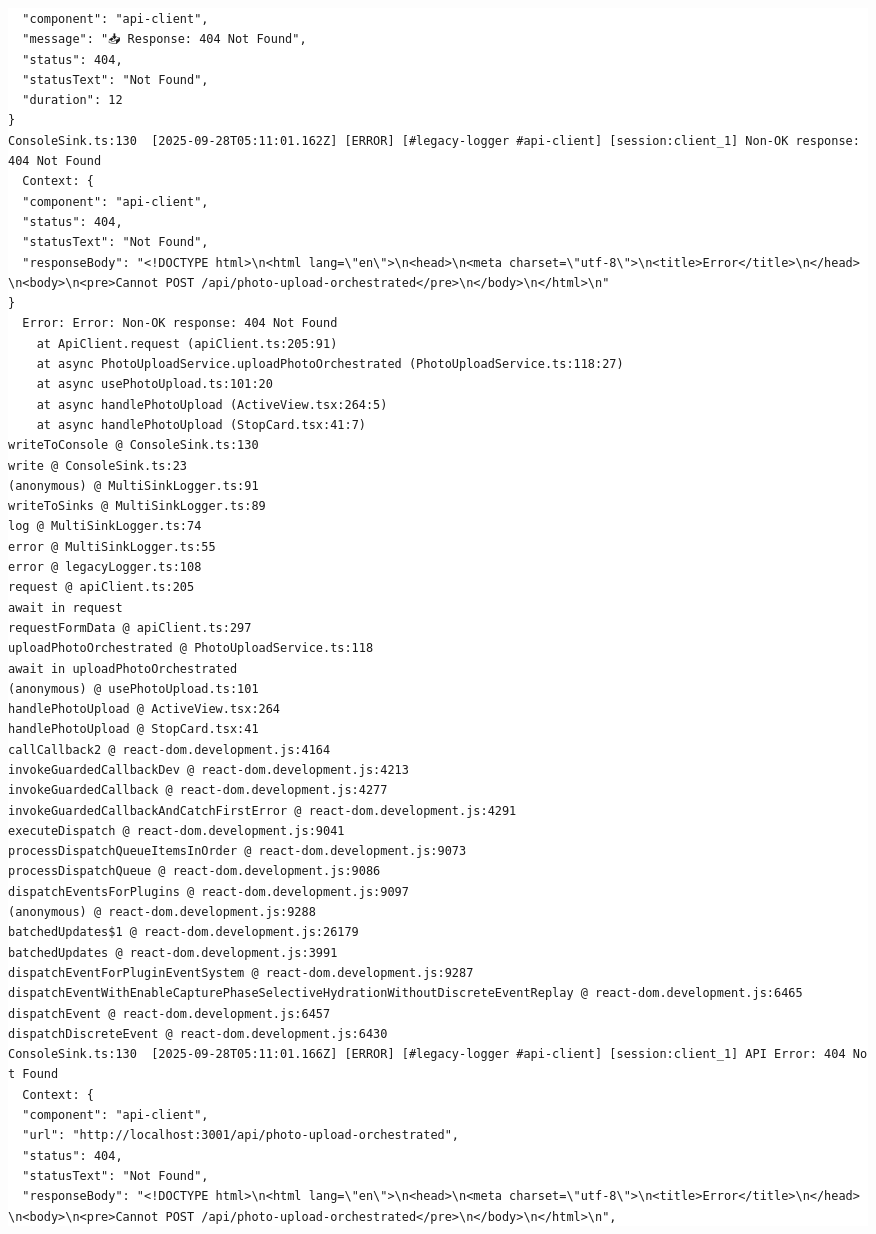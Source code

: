 ```
  "component": "api-client",
  "message": "📥 Response: 404 Not Found",
  "status": 404,
  "statusText": "Not Found",
  "duration": 12
}
ConsoleSink.ts:130  [2025-09-28T05:11:01.162Z] [ERROR] [#legacy-logger #api-client] [session:client_1] Non-OK response: 404 Not Found 
  Context: {
  "component": "api-client",
  "status": 404,
  "statusText": "Not Found",
  "responseBody": "<!DOCTYPE html>\n<html lang=\"en\">\n<head>\n<meta charset=\"utf-8\">\n<title>Error</title>\n</head>\n<body>\n<pre>Cannot POST /api/photo-upload-orchestrated</pre>\n</body>\n</html>\n"
} 
  Error: Error: Non-OK response: 404 Not Found
    at ApiClient.request (apiClient.ts:205:91)
    at async PhotoUploadService.uploadPhotoOrchestrated (PhotoUploadService.ts:118:27)
    at async usePhotoUpload.ts:101:20
    at async handlePhotoUpload (ActiveView.tsx:264:5)
    at async handlePhotoUpload (StopCard.tsx:41:7)
writeToConsole @ ConsoleSink.ts:130
write @ ConsoleSink.ts:23
(anonymous) @ MultiSinkLogger.ts:91
writeToSinks @ MultiSinkLogger.ts:89
log @ MultiSinkLogger.ts:74
error @ MultiSinkLogger.ts:55
error @ legacyLogger.ts:108
request @ apiClient.ts:205
await in request
requestFormData @ apiClient.ts:297
uploadPhotoOrchestrated @ PhotoUploadService.ts:118
await in uploadPhotoOrchestrated
(anonymous) @ usePhotoUpload.ts:101
handlePhotoUpload @ ActiveView.tsx:264
handlePhotoUpload @ StopCard.tsx:41
callCallback2 @ react-dom.development.js:4164
invokeGuardedCallbackDev @ react-dom.development.js:4213
invokeGuardedCallback @ react-dom.development.js:4277
invokeGuardedCallbackAndCatchFirstError @ react-dom.development.js:4291
executeDispatch @ react-dom.development.js:9041
processDispatchQueueItemsInOrder @ react-dom.development.js:9073
processDispatchQueue @ react-dom.development.js:9086
dispatchEventsForPlugins @ react-dom.development.js:9097
(anonymous) @ react-dom.development.js:9288
batchedUpdates$1 @ react-dom.development.js:26179
batchedUpdates @ react-dom.development.js:3991
dispatchEventForPluginEventSystem @ react-dom.development.js:9287
dispatchEventWithEnableCapturePhaseSelectiveHydrationWithoutDiscreteEventReplay @ react-dom.development.js:6465
dispatchEvent @ react-dom.development.js:6457
dispatchDiscreteEvent @ react-dom.development.js:6430
ConsoleSink.ts:130  [2025-09-28T05:11:01.166Z] [ERROR] [#legacy-logger #api-client] [session:client_1] API Error: 404 Not Found 
  Context: {
  "component": "api-client",
  "url": "http://localhost:3001/api/photo-upload-orchestrated",
  "status": 404,
  "statusText": "Not Found",
  "responseBody": "<!DOCTYPE html>\n<html lang=\"en\">\n<head>\n<meta charset=\"utf-8\">\n<title>Error</title>\n</head>\n<body>\n<pre>Cannot POST /api/photo-upload-orchestrated</pre>\n</body>\n</html>\n",
```